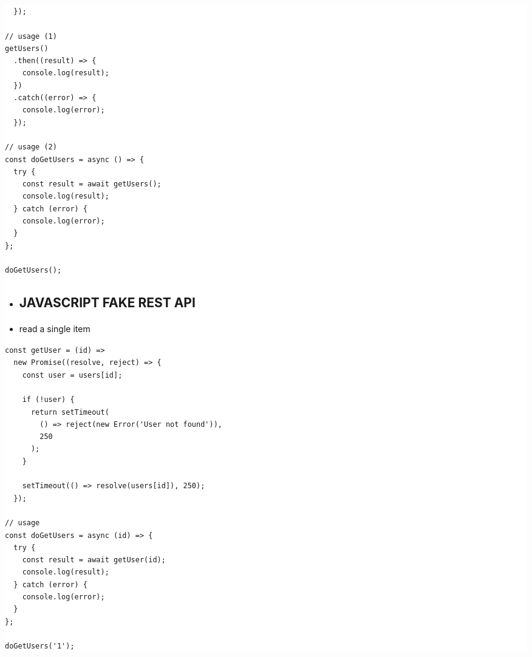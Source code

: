 ``` JS
  });

// usage (1)
getUsers()
  .then((result) => {
    console.log(result);
  })
  .catch((error) => {
    console.log(error);
  });

// usage (2)
const doGetUsers = async () => {
  try {
    const result = await getUsers();
    console.log(result);
  } catch (error) {
    console.log(error);
  }
};

doGetUsers();
```

- ## JAVASCRIPT FAKE REST API

- read a single item

``` JS
const getUser = (id) =>
  new Promise((resolve, reject) => {
    const user = users[id];

    if (!user) {
      return setTimeout(
        () => reject(new Error('User not found')),
        250
      );
    }

    setTimeout(() => resolve(users[id]), 250);
  });

// usage
const doGetUsers = async (id) => {
  try {
    const result = await getUser(id);
    console.log(result);
  } catch (error) {
    console.log(error);
  }
};

doGetUsers('1');
```


  [idOne]: {
  [idTwo]: {